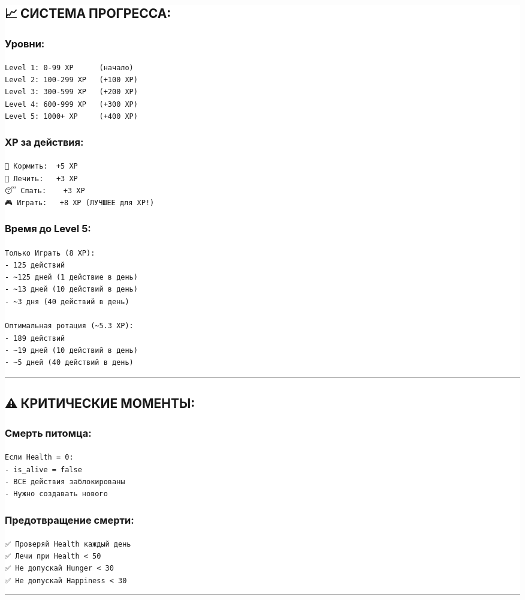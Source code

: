 ## 📈 СИСТЕМА ПРОГРЕССА:

### Уровни:
```
Level 1: 0-99 XP      (начало)
Level 2: 100-299 XP   (+100 XP)
Level 3: 300-599 XP   (+200 XP)
Level 4: 600-999 XP   (+300 XP)
Level 5: 1000+ XP     (+400 XP)
```

### XP за действия:
```
🍖 Кормить:  +5 XP
💊 Лечить:   +3 XP
😴 Спать:    +3 XP
🎮 Играть:   +8 XP (ЛУЧШЕЕ для XP!)
```

### Время до Level 5:
```
Только Играть (8 XP):
- 125 действий
- ~125 дней (1 действие в день)
- ~13 дней (10 действий в день)
- ~3 дня (40 действий в день)

Оптимальная ротация (~5.3 XP):
- 189 действий
- ~19 дней (10 действий в день)
- ~5 дней (40 действий в день)
```

---

## ⚠️ КРИТИЧЕСКИЕ МОМЕНТЫ:

### Смерть питомца:
```
Если Health = 0:
- is_alive = false
- ВСЕ действия заблокированы
- Нужно создавать нового
```

### Предотвращение смерти:
```
✅ Проверяй Health каждый день
✅ Лечи при Health < 50
✅ Не допускай Hunger < 30
✅ Не допускай Happiness < 30
```

---